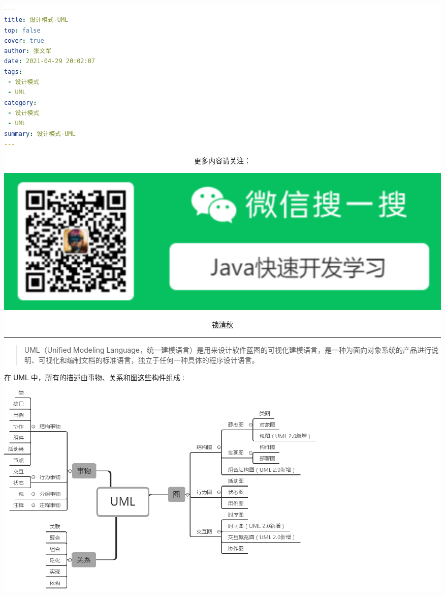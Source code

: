 ```yaml
---
title: 设计模式-UML
top: false
cover: true
author: 张文军
date: 2021-04-29 20:02:07
tags: 
 - 设计模式
 - UML
category: 
 - 设计模式
 - UML
summary: 设计模式-UML
---
```


<center>更多内容请关注：</center>

![Java快速开发学习](../images/设计模式-UML/1586869254.png)

<center><a href="https://wjhub.gitee.io">锁清秋</a></center>

----

> UML（Unified Modeling Language，统一建模语言）是用来设计软件蓝图的可视化建模语言，是一种为面向对象系统的产品进行说明、可视化和编制文档的标准语言，独立于任何一种具体的程序设计语言。

在 UML 中，所有的描述由事物、关系和图这些构件组成 :

![UML基本构件图](../images/设计模式-UML/5-200Z10944153K.png)
